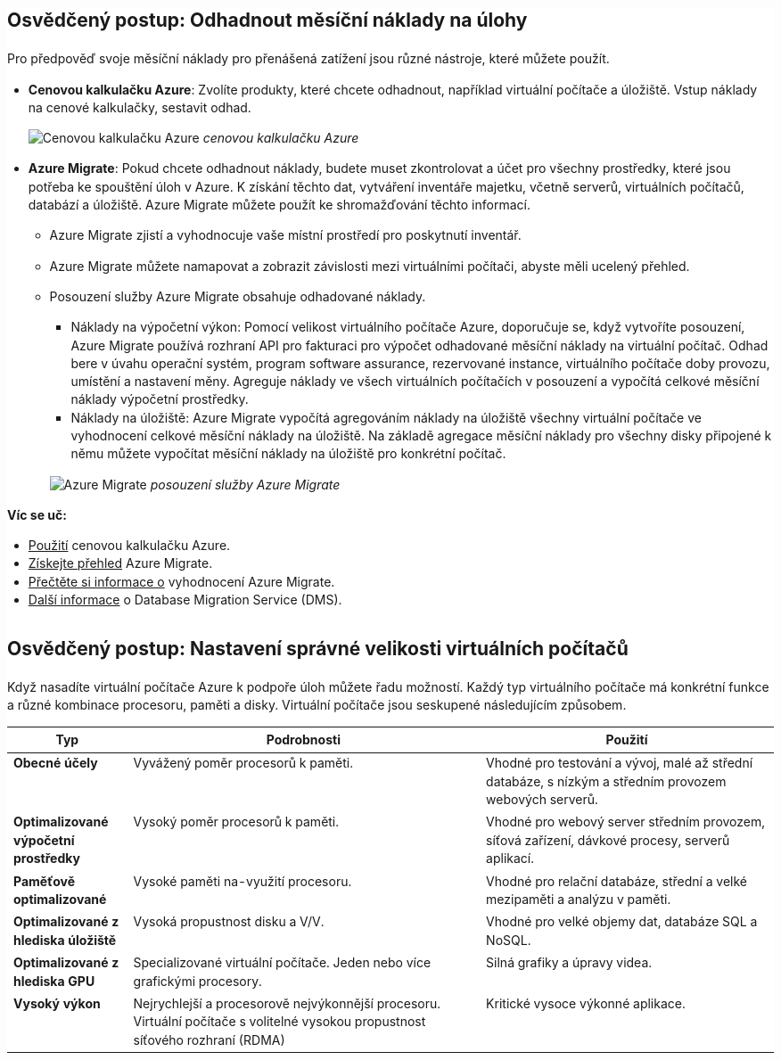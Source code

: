

## <a name="best-practice-estimate-monthly-workload-costs"></a>Osvědčený postup: Odhadnout měsíční náklady na úlohy
 
Pro předpověď svoje měsíční náklady pro přenášená zatížení jsou různé nástroje, které můžete použít.

- **Cenovou kalkulačku Azure**: Zvolíte produkty, které chcete odhadnout, například virtuální počítače a úložiště. Vstup náklady na cenové kalkulačky, sestavit odhad.

  ![Cenovou kalkulačku Azure](./media/migrate-best-practices-costs/pricing.png) *cenovou kalkulačku Azure*

- **Azure Migrate**: Pokud chcete odhadnout náklady, budete muset zkontrolovat a účet pro všechny prostředky, které jsou potřeba ke spouštění úloh v Azure. K získání těchto dat, vytváření inventáře majetku, včetně serverů, virtuálních počítačů, databází a úložiště. Azure Migrate můžete použít ke shromažďování těchto informací.

  - Azure Migrate zjistí a vyhodnocuje vaše místní prostředí pro poskytnutí inventář.
  - Azure Migrate můžete namapovat a zobrazit závislosti mezi virtuálními počítači, abyste měli ucelený přehled.
  - Posouzení služby Azure Migrate obsahuje odhadované náklady.
    - Náklady na výpočetní výkon: Pomocí velikost virtuálního počítače Azure, doporučuje se, když vytvoříte posouzení, Azure Migrate používá rozhraní API pro fakturaci pro výpočet odhadované měsíční náklady na virtuální počítač. Odhad bere v úvahu operační systém, program software assurance, rezervované instance, virtuálního počítače doby provozu, umístění a nastavení měny. Agreguje náklady ve všech virtuálních počítačích v posouzení a vypočítá celkové měsíční náklady výpočetní prostředky.
    - Náklady na úložiště: Azure Migrate vypočítá agregováním náklady na úložiště všechny virtuální počítače ve vyhodnocení celkové měsíční náklady na úložiště. Na základě agregace měsíční náklady pro všechny disky připojené k němu můžete vypočítat měsíční náklady na úložiště pro konkrétní počítač. 

    ![Azure Migrate](./media/migrate-best-practices-costs/assess.png)
    *posouzení služby Azure Migrate*

**Víc se uč:**
- [Použití](https://azure.microsoft.com/pricing/calculator/) cenovou kalkulačku Azure.
- [Získejte přehled](https://docs.microsoft.com/azure/migrate/migrate-overview) Azure Migrate.
- [Přečtěte si informace o](https://docs.microsoft.com/azure/migrate/concepts-assessment-calculation) vyhodnocení Azure Migrate.
- [Další informace](https://docs.microsoft.com/azure/dms/dms-overview) o Database Migration Service (DMS).

## <a name="best-practice-right-size-vms"></a>Osvědčený postup: Nastavení správné velikosti virtuálních počítačů

Když nasadíte virtuální počítače Azure k podpoře úloh můžete řadu možností. Každý typ virtuálního počítače má konkrétní funkce a různé kombinace procesoru, paměti a disky. Virtuální počítače jsou seskupené následujícím způsobem.

**Typ** | **Podrobnosti** | **Použití**
--- | --- | ---
**Obecné účely** | Vyvážený poměr procesorů k paměti. | Vhodné pro testování a vývoj, malé až střední databáze, s nízkým a středním provozem webových serverů.
**Optimalizované výpočetní prostředky** | Vysoký poměr procesorů k paměti. | Vhodné pro webový server středním provozem, síťová zařízení, dávkové procesy, serverů aplikací.
**Paměťově optimalizované** | Vysoké paměti na-využití procesoru. | Vhodné pro relační databáze, střední a velké mezipaměti a analýzu v paměti.
**Optimalizované z hlediska úložiště** | Vysoká propustnost disku a V/V. | Vhodné pro velké objemy dat, databáze SQL a NoSQL.
**Optimalizované z hlediska GPU** | Specializované virtuální počítače. Jeden nebo více grafickými procesory. | Silná grafiky a úpravy videa.
**Vysoký výkon** | Nejrychlejší a procesorově nejvýkonnější procesoru. Virtuální počítače s volitelné vysokou propustnost síťového rozhraní (RDMA) | Kritické vysoce výkonné aplikace.
